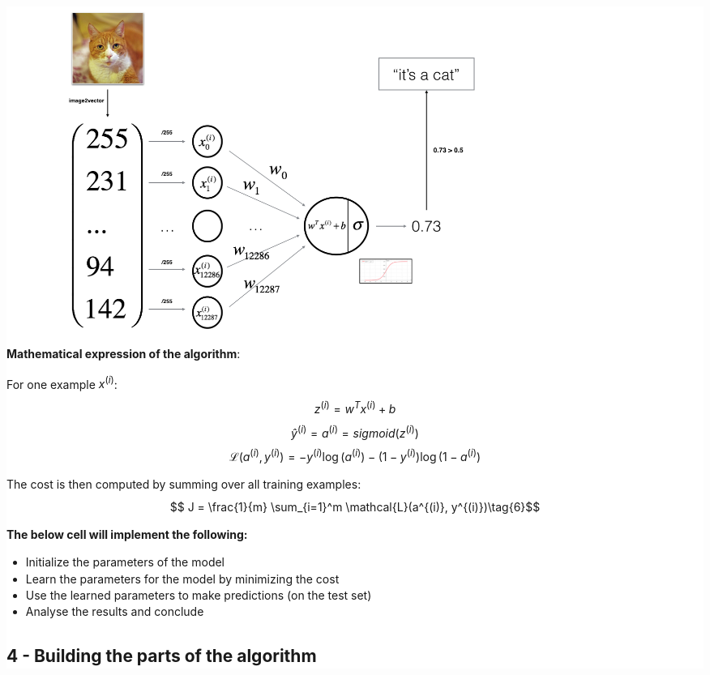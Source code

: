 <img src="/images/Logistic-Regression-with-Neural-Network/LogReg_kiank.png" style="width:650px;height:400px;">

**Mathematical expression of the algorithm**:

For one example $x^{(i)}$:
$$z^{(i)} = w^T x^{(i)} + b \tag{1}$$
$$\hat{y}^{(i)} = a^{(i)} = sigmoid(z^{(i)})\tag{2}$$
$$ \mathcal{L}(a^{(i)}, y^{(i)}) =  - y^{(i)}  \log(a^{(i)}) - (1-y^{(i)} )  \log(1-a^{(i)})\tag{3}$$

The cost is then computed by summing over all training examples:
$$ J = \frac{1}{m} \sum_{i=1}^m \mathcal{L}(a^{(i)}, y^{(i)})\tag{6}$$

**The below cell will implement the following:**
- Initialize the parameters of the model
- Learn the parameters for the model by minimizing the cost  
- Use the learned parameters to make predictions (on the test set)
- Analyse the results and conclude

## 4 - Building the parts of the algorithm ##
